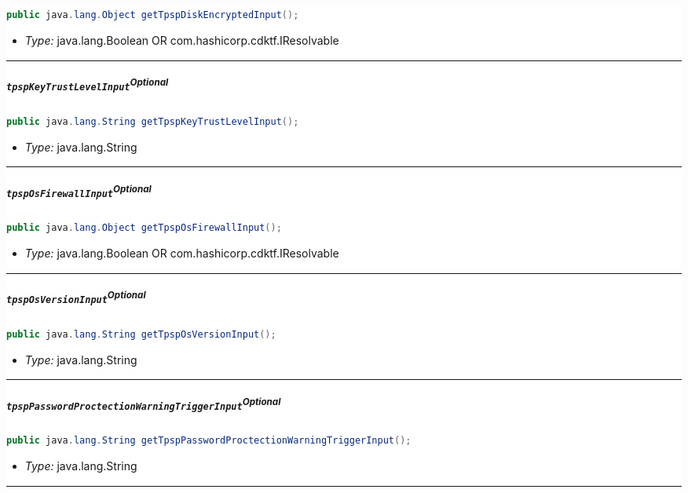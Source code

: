 ```java
public java.lang.Object getTpspDiskEncryptedInput();
```

- *Type:* java.lang.Boolean OR com.hashicorp.cdktf.IResolvable

---

##### `tpspKeyTrustLevelInput`<sup>Optional</sup> <a name="tpspKeyTrustLevelInput" id="@cdktf/provider-okta.policyDeviceAssuranceMacos.PolicyDeviceAssuranceMacos.property.tpspKeyTrustLevelInput"></a>

```java
public java.lang.String getTpspKeyTrustLevelInput();
```

- *Type:* java.lang.String

---

##### `tpspOsFirewallInput`<sup>Optional</sup> <a name="tpspOsFirewallInput" id="@cdktf/provider-okta.policyDeviceAssuranceMacos.PolicyDeviceAssuranceMacos.property.tpspOsFirewallInput"></a>

```java
public java.lang.Object getTpspOsFirewallInput();
```

- *Type:* java.lang.Boolean OR com.hashicorp.cdktf.IResolvable

---

##### `tpspOsVersionInput`<sup>Optional</sup> <a name="tpspOsVersionInput" id="@cdktf/provider-okta.policyDeviceAssuranceMacos.PolicyDeviceAssuranceMacos.property.tpspOsVersionInput"></a>

```java
public java.lang.String getTpspOsVersionInput();
```

- *Type:* java.lang.String

---

##### `tpspPasswordProctectionWarningTriggerInput`<sup>Optional</sup> <a name="tpspPasswordProctectionWarningTriggerInput" id="@cdktf/provider-okta.policyDeviceAssuranceMacos.PolicyDeviceAssuranceMacos.property.tpspPasswordProctectionWarningTriggerInput"></a>

```java
public java.lang.String getTpspPasswordProctectionWarningTriggerInput();
```

- *Type:* java.lang.String

---